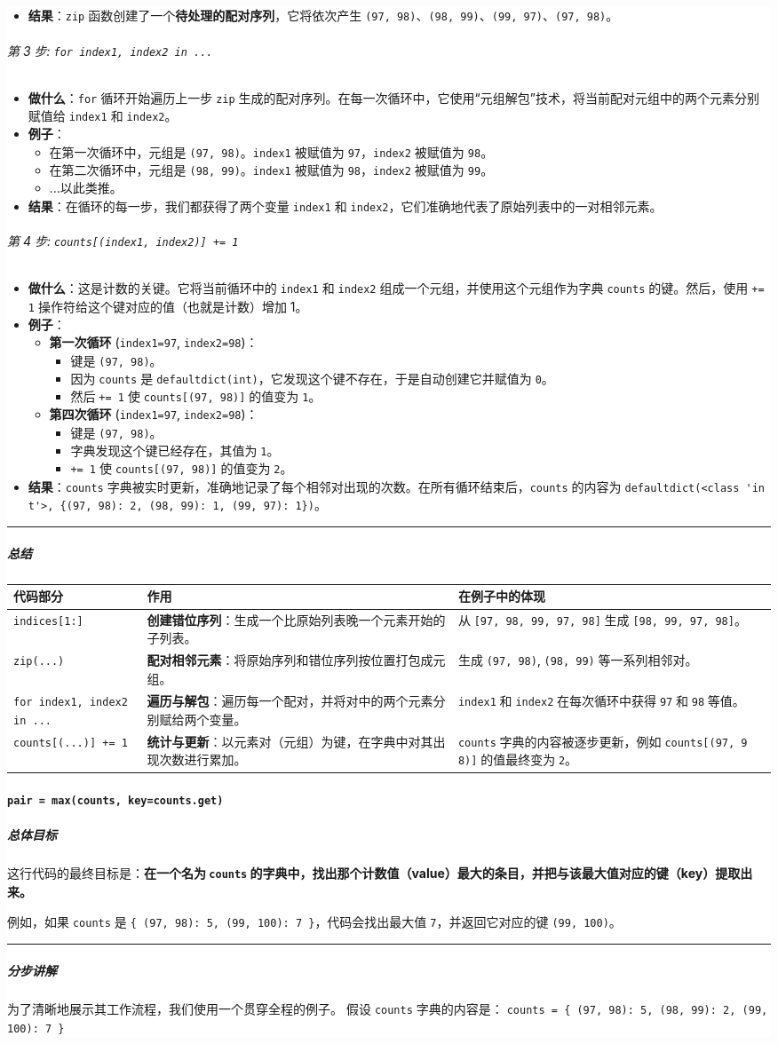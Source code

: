   * **结果**：`zip` 函数创建了一个**待处理的配对序列**，它将依次产生 `(97, 98)`、`(98, 99)`、`(99, 97)`、`(97, 98)`。

###### 第 3 步: `for index1, index2 in ...`

  * **做什么**：`for` 循环开始遍历上一步 `zip` 生成的配对序列。在每一次循环中，它使用“元组解包”技术，将当前配对元组中的两个元素分别赋值给 `index1` 和 `index2`。
  * **例子**：
    * 在第一次循环中，元组是 `(97, 98)`。`index1` 被赋值为 `97`，`index2` 被赋值为 `98`。
    * 在第二次循环中，元组是 `(98, 99)`。`index1` 被赋值为 `98`，`index2` 被赋值为 `99`。
    * ...以此类推。
  * **结果**：在循环的每一步，我们都获得了两个变量 `index1` 和 `index2`，它们准确地代表了原始列表中的一对相邻元素。

###### 第 4 步: `counts[(index1, index2)] += 1`

  * **做什么**：这是计数的关键。它将当前循环中的 `index1` 和 `index2` 组成一个元组，并使用这个元组作为字典 `counts` 的键。然后，使用 `+= 1` 操作符给这个键对应的值（也就是计数）增加 1。
  * **例子**：
    * **第一次循环** (`index1=97`, `index2=98`)：
      * 键是 `(97, 98)`。
      * 因为 `counts` 是 `defaultdict(int)`，它发现这个键不存在，于是自动创建它并赋值为 `0`。
      * 然后 `+= 1` 使 `counts[(97, 98)]` 的值变为 `1`。
    * **第四次循环** (`index1=97`, `index2=98`)：
      * 键是 `(97, 98)`。
      * 字典发现这个键已经存在，其值为 `1`。
      * `+= 1` 使 `counts[(97, 98)]` 的值变为 `2`。
  * **结果**：`counts` 字典被实时更新，准确地记录了每个相邻对出现的次数。在所有循环结束后，`counts` 的内容为 `defaultdict(<class 'int'>, {(97, 98): 2, (98, 99): 1, (99, 97): 1})`。

-----

##### 总结

| 代码部分                    | 作用                                                         | 在例子中的体现                                               |
| :-------------------------- | :----------------------------------------------------------- | :----------------------------------------------------------- |
| `indices[1:]`               | **创建错位序列**：生成一个比原始列表晚一个元素开始的子列表。 | 从 `[97, 98, 99, 97, 98]` 生成 `[98, 99, 97, 98]`。          |
| `zip(...)`                  | **配对相邻元素**：将原始序列和错位序列按位置打包成元组。     | 生成 `(97, 98)`, `(98, 99)` 等一系列相邻对。                 |
| `for index1, index2 in ...` | **遍历与解包**：遍历每一个配对，并将对中的两个元素分别赋给两个变量。 | `index1` 和 `index2` 在每次循环中获得 `97` 和 `98` 等值。    |
| `counts[(...)] += 1`        | **统计与更新**：以元素对（元组）为键，在字典中对其出现次数进行累加。 | `counts` 字典的内容被逐步更新，例如 `counts[(97, 98)]` 的值最终变为 `2`。 |

#### `pair = max(counts, key=counts.get)`

##### 总体目标

这行代码的最终目标是：**在一个名为 `counts` 的字典中，找出那个计数值（value）最大的条目，并把与该最大值对应的键（key）提取出来。**

例如，如果 `counts` 是 `{ (97, 98): 5, (99, 100): 7 }`，代码会找出最大值 `7`，并返回它对应的键 `(99, 100)`。

---

##### 分步讲解

为了清晰地展示其工作流程，我们使用一个贯穿全程的例子。
假设 `counts` 字典的内容是：
`counts = { (97, 98): 5, (98, 99): 2, (99, 100): 7 }`
